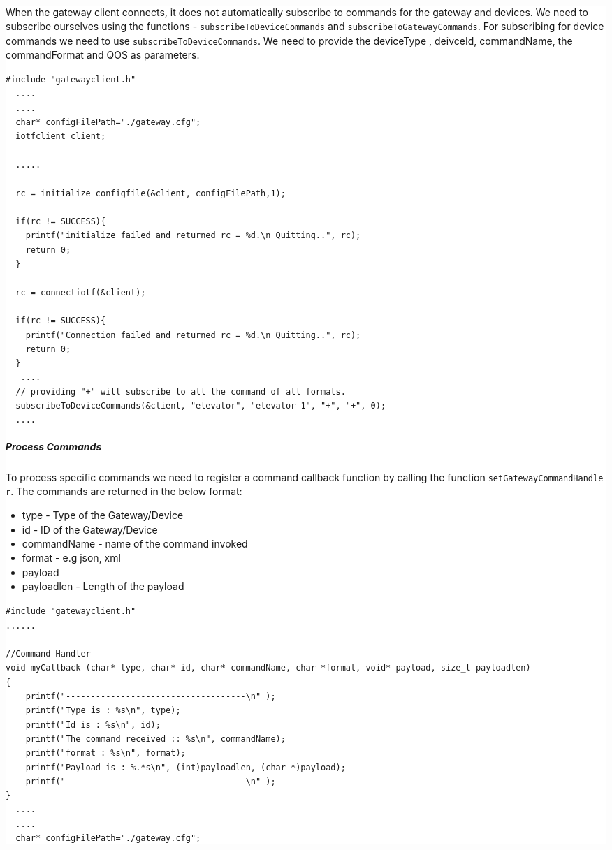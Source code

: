 When the gateway client connects, it does not automatically subscribe to commands for the gateway and devices. We need to subscribe ourselves using the functions -  `subscribeToDeviceCommands` and `subscribeToGatewayCommands`.
For subscribing for device commands we need to use `subscribeToDeviceCommands`. We need to provide the deviceType , deivceId, commandName, the commandFormat and QOS as parameters.

``` {.sourceCode .c}
#include "gatewayclient.h"
  ....
  ....
  char* configFilePath="./gateway.cfg";
  iotfclient client;

  .....

  rc = initialize_configfile(&client, configFilePath,1);

  if(rc != SUCCESS){
    printf("initialize failed and returned rc = %d.\n Quitting..", rc);
    return 0;
  }

  rc = connectiotf(&client);

  if(rc != SUCCESS){
    printf("Connection failed and returned rc = %d.\n Quitting..", rc);
    return 0;
  }
   ....
  // providing "+" will subscribe to all the command of all formats.
  subscribeToDeviceCommands(&client, "elevator", "elevator-1", "+", "+", 0);
  ....
```

##### Process Commands

To process specific commands we need to register a command callback function by calling the function
`setGatewayCommandHandler`. The commands are returned in the below format:

-   type - Type of the Gateway/Device
-   id - ID of the Gateway/Device
-   commandName - name of the command invoked
-   format - e.g json, xml
-   payload
-   payloadlen - Length of the payload

``` {.sourceCode .c}
#include "gatewayclient.h"
......

//Command Handler
void myCallback (char* type, char* id, char* commandName, char *format, void* payload, size_t payloadlen)
{
	printf("------------------------------------\n" );
	printf("Type is : %s\n", type);
	printf("Id is : %s\n", id);
	printf("The command received :: %s\n", commandName);
	printf("format : %s\n", format);
	printf("Payload is : %.*s\n", (int)payloadlen, (char *)payload);
	printf("------------------------------------\n" );
}
  ....
  ....
  char* configFilePath="./gateway.cfg";
```